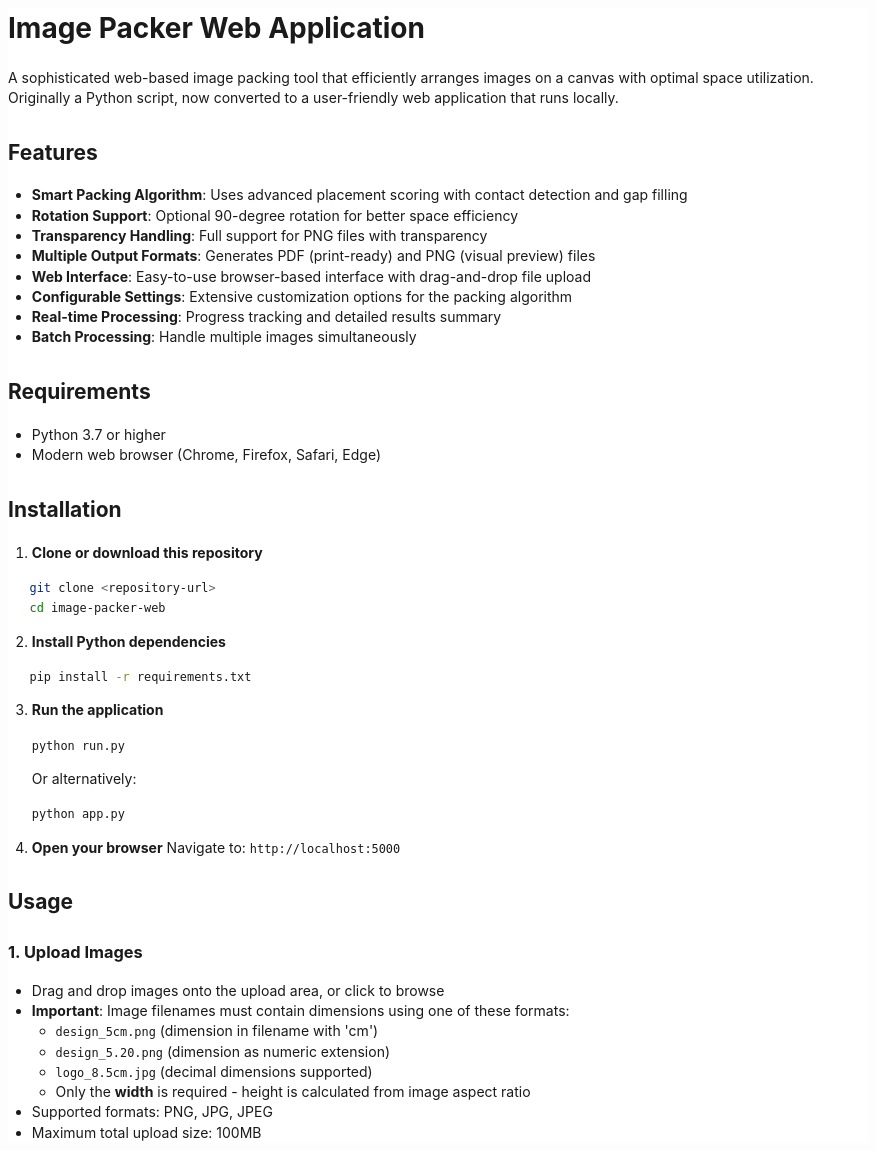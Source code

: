 # Image Packer Web Application

A sophisticated web-based image packing tool that efficiently arranges images on a canvas with optimal space utilization. Originally a Python script, now converted to a user-friendly web application that runs locally.

## Features

- **Smart Packing Algorithm**: Uses advanced placement scoring with contact detection and gap filling
- **Rotation Support**: Optional 90-degree rotation for better space efficiency 
- **Transparency Handling**: Full support for PNG files with transparency
- **Multiple Output Formats**: Generates PDF (print-ready) and PNG (visual preview) files
- **Web Interface**: Easy-to-use browser-based interface with drag-and-drop file upload
- **Configurable Settings**: Extensive customization options for the packing algorithm
- **Real-time Processing**: Progress tracking and detailed results summary
- **Batch Processing**: Handle multiple images simultaneously

## Requirements

- Python 3.7 or higher
- Modern web browser (Chrome, Firefox, Safari, Edge)

## Installation

1. **Clone or download this repository**
```bash
   git clone <repository-url>
   cd image-packer-web
```

2. **Install Python dependencies**
```bash
   pip install -r requirements.txt
   ```

3. **Run the application**
   ```bash
   python run.py
   ```
   
   Or alternatively:
   ```bash
   python app.py
   ```

4. **Open your browser**
   Navigate to: `http://localhost:5000`

## Usage

### 1. Upload Images
- Drag and drop images onto the upload area, or click to browse
- **Important**: Image filenames must contain dimensions using one of these formats:
  - `design_5cm.png` (dimension in filename with 'cm')
  - `design_5.20.png` (dimension as numeric extension)
  - `logo_8.5cm.jpg` (decimal dimensions supported)
  - Only the **width** is required - height is calculated from image aspect ratio
- Supported formats: PNG, JPG, JPEG
- Maximum total upload size: 100MB
